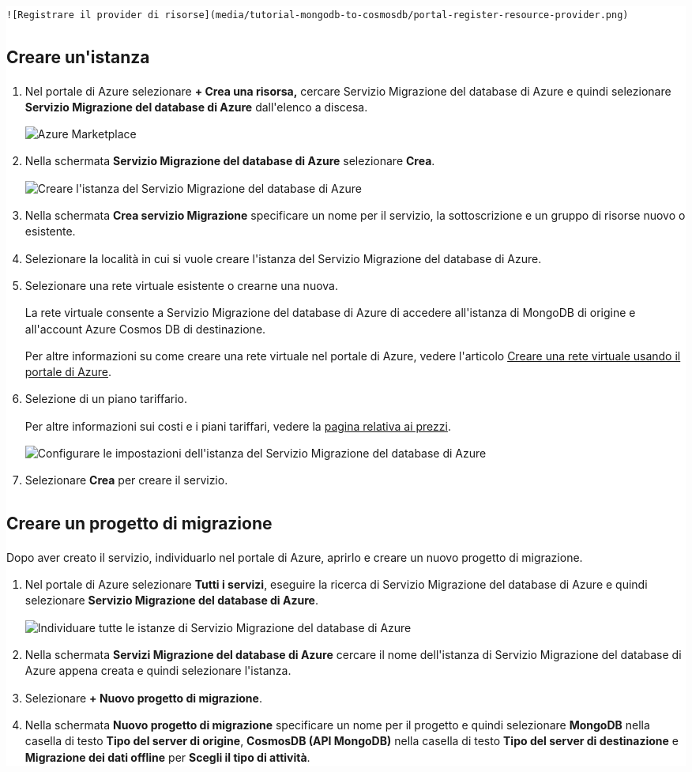     ![Registrare il provider di risorse](media/tutorial-mongodb-to-cosmosdb/portal-register-resource-provider.png)    

## <a name="create-an-instance"></a>Creare un'istanza

1. Nel portale di Azure selezionare **+ Crea una risorsa,** cercare Servizio Migrazione del database di Azure e quindi selezionare **Servizio Migrazione del database di Azure** dall'elenco a discesa.

    ![Azure Marketplace](media/tutorial-mongodb-to-cosmosdb/portal-marketplace.png)

2. Nella schermata **Servizio Migrazione del database di Azure** selezionare **Crea**.

    ![Creare l'istanza del Servizio Migrazione del database di Azure](media/tutorial-mongodb-to-cosmosdb/dms-create1.png)
  
3. Nella schermata **Crea servizio Migrazione** specificare un nome per il servizio, la sottoscrizione e un gruppo di risorse nuovo o esistente.

4. Selezionare la località in cui si vuole creare l'istanza del Servizio Migrazione del database di Azure. 

5. Selezionare una rete virtuale esistente o crearne una nuova.

    La rete virtuale consente a Servizio Migrazione del database di Azure di accedere all'istanza di MongoDB di origine e all'account Azure Cosmos DB di destinazione.

    Per altre informazioni su come creare una rete virtuale nel portale di Azure, vedere l'articolo [Creare una rete virtuale usando il portale di Azure](https://aka.ms/DMSVnet).

6. Selezione di un piano tariffario.

    Per altre informazioni sui costi e i piani tariffari, vedere la [pagina relativa ai prezzi](https://aka.ms/dms-pricing).

    ![Configurare le impostazioni dell'istanza del Servizio Migrazione del database di Azure](media/tutorial-mongodb-to-cosmosdb/dms-settings2.png)

7. Selezionare **Crea** per creare il servizio.

## <a name="create-a-migration-project"></a>Creare un progetto di migrazione

Dopo aver creato il servizio, individuarlo nel portale di Azure, aprirlo e creare un nuovo progetto di migrazione.

1. Nel portale di Azure selezionare **Tutti i servizi**, eseguire la ricerca di Servizio Migrazione del database di Azure e quindi selezionare **Servizio Migrazione del database di Azure**.

      ![Individuare tutte le istanze di Servizio Migrazione del database di Azure](media/tutorial-mongodb-to-cosmosdb/dms-search.png)

2. Nella schermata **Servizi Migrazione del database di Azure** cercare il nome dell'istanza di Servizio Migrazione del database di Azure appena creata e quindi selezionare l'istanza.

3. Selezionare **+ Nuovo progetto di migrazione**.

4. Nella schermata **Nuovo progetto di migrazione** specificare un nome per il progetto e quindi selezionare **MongoDB** nella casella di testo **Tipo del server di origine**, **CosmosDB (API MongoDB)** nella casella di testo **Tipo del server di destinazione** e **Migrazione dei dati offline** per **Scegli il tipo di attività**. 
